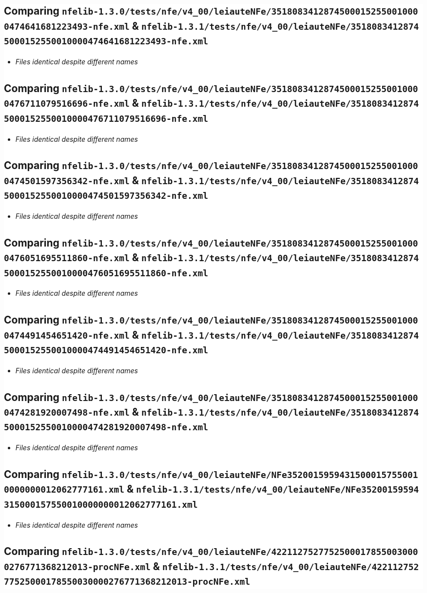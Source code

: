 ## Comparing `nfelib-1.3.0/tests/nfe/v4_00/leiauteNFe/35180834128745000152550010000474641681223493-nfe.xml` & `nfelib-1.3.1/tests/nfe/v4_00/leiauteNFe/35180834128745000152550010000474641681223493-nfe.xml`

 * *Files identical despite different names*

## Comparing `nfelib-1.3.0/tests/nfe/v4_00/leiauteNFe/35180834128745000152550010000476711079516696-nfe.xml` & `nfelib-1.3.1/tests/nfe/v4_00/leiauteNFe/35180834128745000152550010000476711079516696-nfe.xml`

 * *Files identical despite different names*

## Comparing `nfelib-1.3.0/tests/nfe/v4_00/leiauteNFe/35180834128745000152550010000474501597356342-nfe.xml` & `nfelib-1.3.1/tests/nfe/v4_00/leiauteNFe/35180834128745000152550010000474501597356342-nfe.xml`

 * *Files identical despite different names*

## Comparing `nfelib-1.3.0/tests/nfe/v4_00/leiauteNFe/35180834128745000152550010000476051695511860-nfe.xml` & `nfelib-1.3.1/tests/nfe/v4_00/leiauteNFe/35180834128745000152550010000476051695511860-nfe.xml`

 * *Files identical despite different names*

## Comparing `nfelib-1.3.0/tests/nfe/v4_00/leiauteNFe/35180834128745000152550010000474491454651420-nfe.xml` & `nfelib-1.3.1/tests/nfe/v4_00/leiauteNFe/35180834128745000152550010000474491454651420-nfe.xml`

 * *Files identical despite different names*

## Comparing `nfelib-1.3.0/tests/nfe/v4_00/leiauteNFe/35180834128745000152550010000474281920007498-nfe.xml` & `nfelib-1.3.1/tests/nfe/v4_00/leiauteNFe/35180834128745000152550010000474281920007498-nfe.xml`

 * *Files identical despite different names*

## Comparing `nfelib-1.3.0/tests/nfe/v4_00/leiauteNFe/NFe35200159594315000157550010000000012062777161.xml` & `nfelib-1.3.1/tests/nfe/v4_00/leiauteNFe/NFe35200159594315000157550010000000012062777161.xml`

 * *Files identical despite different names*

## Comparing `nfelib-1.3.0/tests/nfe/v4_00/leiauteNFe/42211275277525000178550030000276771368212013-procNFe.xml` & `nfelib-1.3.1/tests/nfe/v4_00/leiauteNFe/42211275277525000178550030000276771368212013-procNFe.xml`
